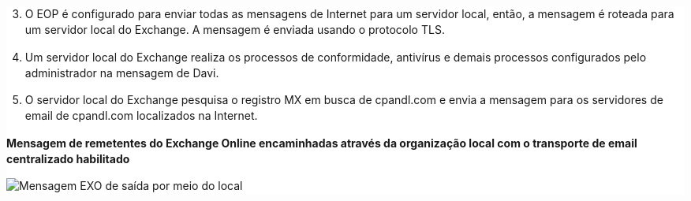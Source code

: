 3.  O EOP é configurado para enviar todas as mensagens de Internet para um servidor local, então, a mensagem é roteada para um servidor local do Exchange. A mensagem é enviada usando o protocolo TLS.

4.  Um servidor local do Exchange realiza os processos de conformidade, antivírus e demais processos configurados pelo administrador na mensagem de Davi.

5.  O servidor local do Exchange pesquisa o registro MX em busca de cpandl.com e envia a mensagem para os servidores de email de cpandl.com localizados na Internet.

**Mensagem de remetentes do Exchange Online encaminhadas através da organização local com o transporte de email centralizado habilitado**

![Mensagem EXO de saída por meio do local](images/JJ659050.7ea9ffee-944b-45ae-ba4d-c3484100399b(EXCHG.150).png "Mensagem EXO de saída por meio do local")

